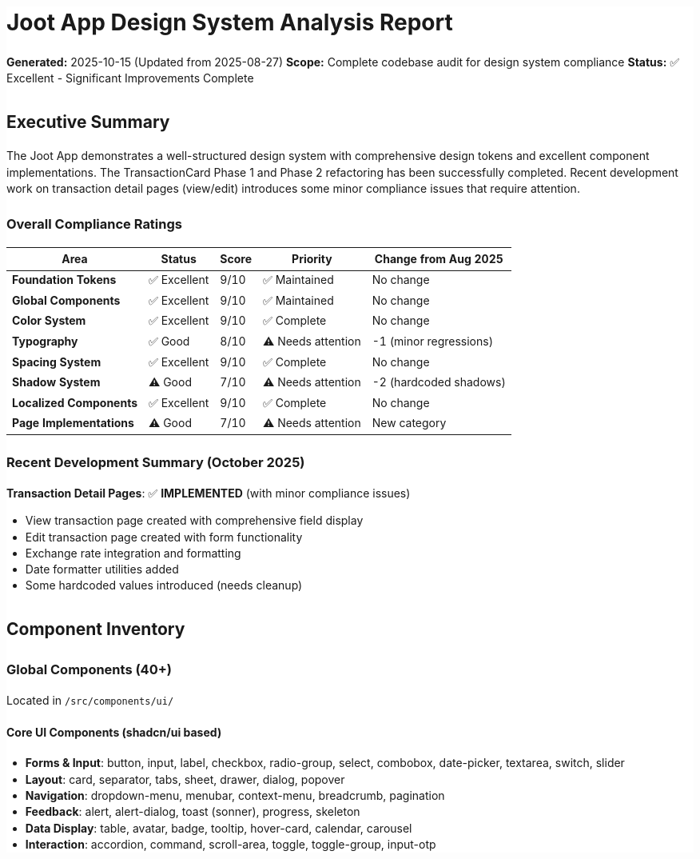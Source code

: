 # Joot App Design System Analysis Report

**Generated:** 2025-10-15 (Updated from 2025-08-27)
**Scope:** Complete codebase audit for design system compliance
**Status:** ✅ Excellent - Significant Improvements Complete

## Executive Summary

The Joot App demonstrates a well-structured design system with comprehensive design tokens and excellent component implementations. The TransactionCard Phase 1 and Phase 2 refactoring has been successfully completed. Recent development work on transaction detail pages (view/edit) introduces some minor compliance issues that require attention.

### Overall Compliance Ratings

| Area | Status | Score | Priority | Change from Aug 2025 |
|------|--------|-------|----------|---------------------|
| **Foundation Tokens** | ✅ Excellent | 9/10 | ✅ Maintained | No change |
| **Global Components** | ✅ Excellent | 9/10 | ✅ Maintained | No change |
| **Color System** | ✅ Excellent | 9/10 | ✅ Complete | No change |
| **Typography** | ✅ Good | 8/10 | ⚠️ Needs attention | -1 (minor regressions) |
| **Spacing System** | ✅ Excellent | 9/10 | ✅ Complete | No change |
| **Shadow System** | ⚠️ Good | 7/10 | ⚠️ Needs attention | -2 (hardcoded shadows) |
| **Localized Components** | ✅ Excellent | 9/10 | ✅ Complete | No change |
| **Page Implementations** | ⚠️ Good | 7/10 | ⚠️ Needs attention | New category |

### Recent Development Summary (October 2025)

**Transaction Detail Pages**: ✅ **IMPLEMENTED** (with minor compliance issues)
- View transaction page created with comprehensive field display
- Edit transaction page created with form functionality
- Exchange rate integration and formatting
- Date formatter utilities added
- Some hardcoded values introduced (needs cleanup)

## Component Inventory

### Global Components (40+)
Located in `/src/components/ui/`

#### Core UI Components (shadcn/ui based)
- **Forms & Input**: button, input, label, checkbox, radio-group, select, combobox, date-picker, textarea, switch, slider
- **Layout**: card, separator, tabs, sheet, drawer, dialog, popover
- **Navigation**: dropdown-menu, menubar, context-menu, breadcrumb, pagination
- **Feedback**: alert, alert-dialog, toast (sonner), progress, skeleton
- **Data Display**: table, avatar, badge, tooltip, hover-card, calendar, carousel
- **Interaction**: accordion, command, scroll-area, toggle, toggle-group, input-otp
